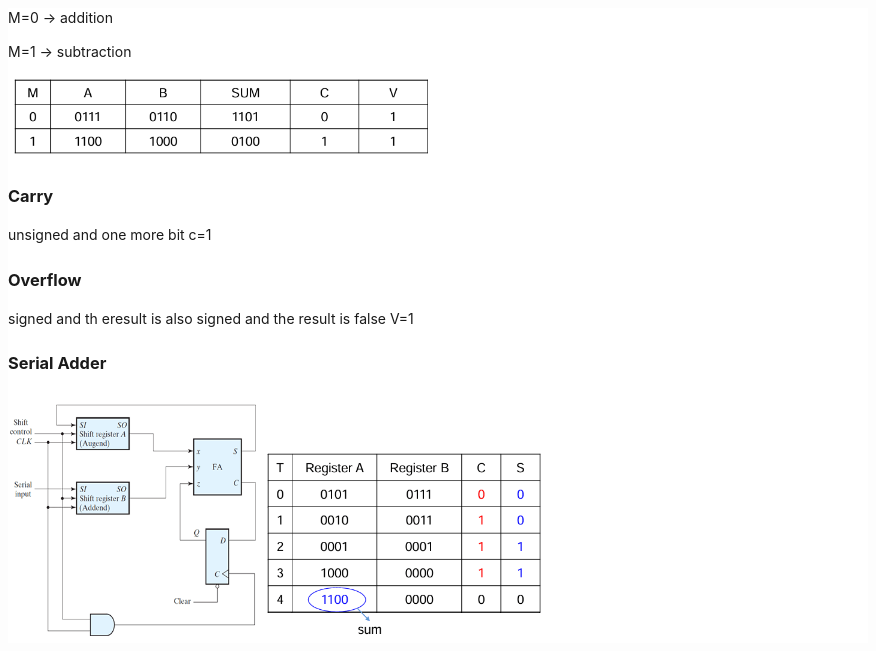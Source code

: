 M=0 $\rightarrow$ addition

M=1 $\rightarrow$ subtraction

<img src=074.png alt="Alt text" style="zoom:60%">

### Carry

unsigned and one more bit          c=1

### Overflow

signed and th eresult is also signed and the result is false        V=1

### Serial Adder

<img src=049.png alt="Alt text" style="zoom:60%">

<img src=050.png alt="Alt text" style="zoom:60%">
